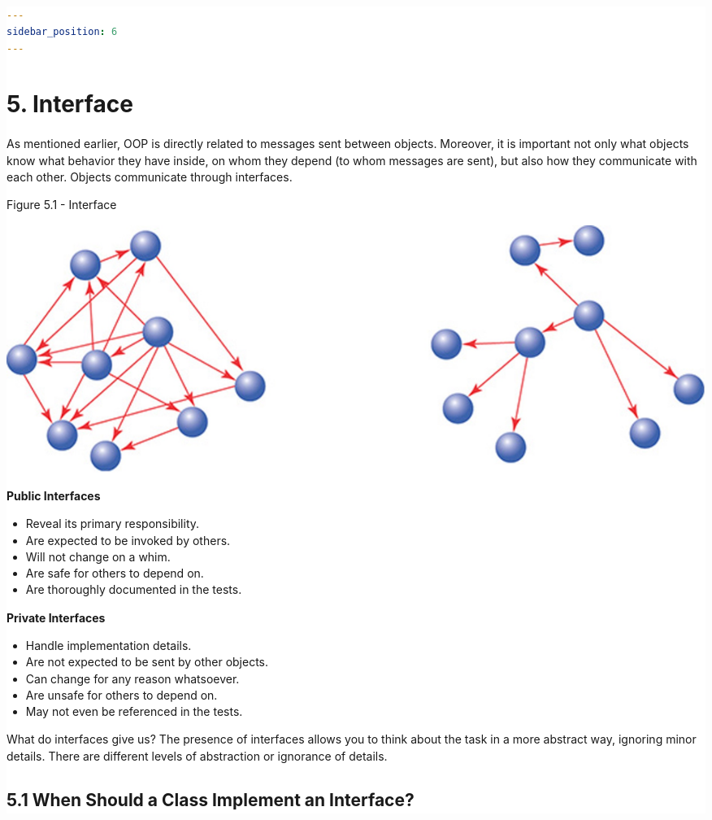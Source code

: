 ```yaml
---
sidebar_position: 6
---
```


# 5. Interface

As mentioned earlier, OOP is directly related to messages sent between objects. Moreover, it is important not only what objects know what behavior they have inside, on whom they depend (to whom messages are sent), but also how they communicate with each other. Objects communicate through interfaces.

Figure 5.1 - Interface

![img.png](img/interface.jpg)

**Public Interfaces**
- Reveal its primary responsibility.
- Are expected to be invoked by others.
- Will not change on a whim.
- Are safe for others to depend on.
- Are thoroughly documented in the tests.

**Private Interfaces**
- Handle implementation details.
- Are not expected to be sent by other objects.
- Can change for any reason whatsoever.
- Are unsafe for others to depend on.
- May not even be referenced in the tests.

What do interfaces give us? The presence of interfaces allows you to think about the task in a more abstract way, ignoring minor details. There are different levels of abstraction or ignorance of details.

## 5.1 When Should a Class Implement an Interface?
